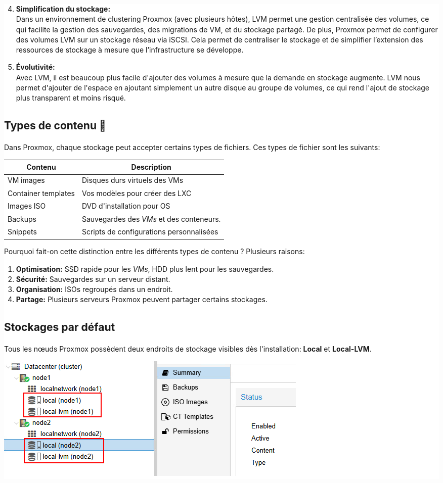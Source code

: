 4. **Simplification du stockage:**<br/>
Dans un environnement de clustering Proxmox (avec plusieurs hôtes), LVM permet une gestion centralisée des volumes, ce qui facilite la gestion des sauvegardes, des migrations de VM, et du stockage partagé. De plus, Proxmox permet de configurer des volumes LVM sur un stockage réseau via iSCSI. Cela permet de centraliser le stockage et de simplifier l’extension des ressources de stockage à mesure que l’infrastructure se développe.

5. **Évolutivité:**<br/>
Avec LVM, il est beaucoup plus facile d'ajouter des volumes à mesure que la demande en stockage augmente. LVM nous permet d'ajouter de l'espace en ajoutant simplement un autre disque au groupe de volumes, ce qui rend l'ajout de stockage plus transparent et moins risqué.

## Types de contenu 🧐

Dans Proxmox, chaque stockage peut accepter certains types de fichiers. Ces types de fichier sont les suivants:

|Contenu|Description|
|------------------|--------------------|
|VM images|Disques durs virtuels des VMs|
|Container templates|Vos modèles pour créer des LXC|
|Images ISO|DVD d'installation pour OS|
|Backups|Sauvegardes des *VMs* et des conteneurs.|
|Snippets|Scripts de configurations personnalisées|

Pourquoi fait-on cette distinction entre les différents types de contenu ? Plusieurs raisons:

1. **Optimisation:** SSD rapide pour les *VMs*, HDD plus lent pour les sauvegardes.
2. **Sécurité:** Sauvegardes sur un serveur distant.
3. **Organisation:** ISOs regroupés dans un endroit.
4. **Partage:** Plusieurs serveurs Proxmox peuvent partager certains stockages.

## Stockages par défaut 

Tous les nœuds Proxmox possèdent deux endroits de stockage visibles dès l'installation: **Local** et **Local-LVM**.

![locallvm](../Assets/11/locallvm.png)

